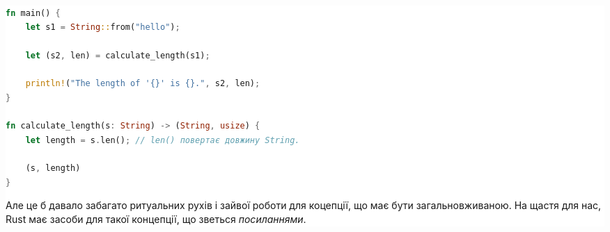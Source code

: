 ```rust
fn main() {
    let s1 = String::from("hello");

    let (s2, len) = calculate_length(s1);

    println!("The length of '{}' is {}.", s2, len);
}

fn calculate_length(s: String) -> (String, usize) {
    let length = s.len(); // len() повертає довжину String.

    (s, length)
}
```

Але це б давало забагато ритуальних рухів і зайвої роботи для коцепції, що має
бути загальновживаною. На щастя для нас, Rust має засоби для такої концепції, що
зветься *посиланнями*.
